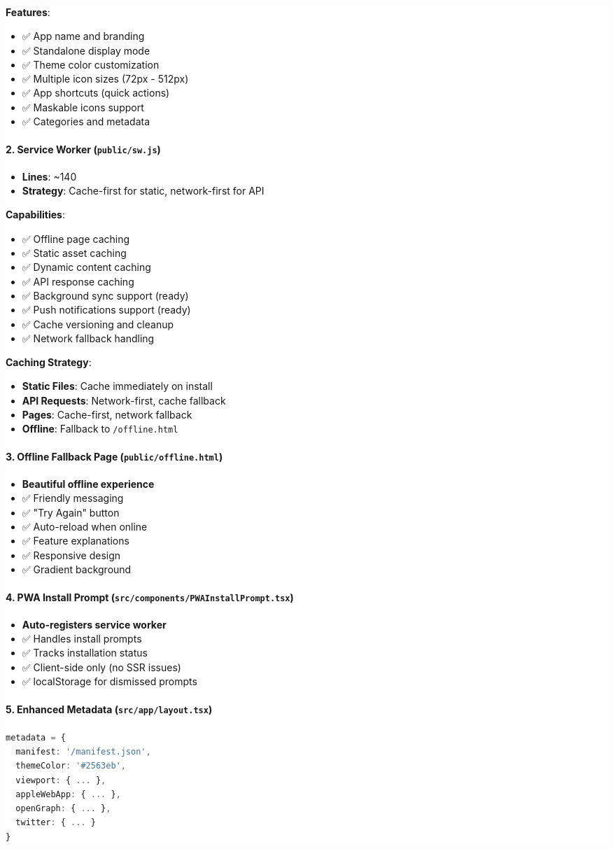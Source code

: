 **Features**:
- ✅ App name and branding
- ✅ Standalone display mode
- ✅ Theme color customization
- ✅ Multiple icon sizes (72px - 512px)
- ✅ App shortcuts (quick actions)
- ✅ Maskable icons support
- ✅ Categories and metadata

#### 2. Service Worker (`public/sw.js`)
- **Lines**: ~140
- **Strategy**: Cache-first for static, network-first for API

**Capabilities**:
- ✅ Offline page caching
- ✅ Static asset caching
- ✅ Dynamic content caching
- ✅ API response caching
- ✅ Background sync support (ready)
- ✅ Push notifications support (ready)
- ✅ Cache versioning and cleanup
- ✅ Network fallback handling

**Caching Strategy**:
- **Static Files**: Cache immediately on install
- **API Requests**: Network-first, cache fallback
- **Pages**: Cache-first, network fallback
- **Offline**: Fallback to `/offline.html`

#### 3. Offline Fallback Page (`public/offline.html`)
- **Beautiful offline experience**
- ✅ Friendly messaging
- ✅ "Try Again" button
- ✅ Auto-reload when online
- ✅ Feature explanations
- ✅ Responsive design
- ✅ Gradient background

#### 4. PWA Install Prompt (`src/components/PWAInstallPrompt.tsx`)
- **Auto-registers service worker**
- ✅ Handles install prompts
- ✅ Tracks installation status
- ✅ Client-side only (no SSR issues)
- ✅ localStorage for dismissed prompts

#### 5. Enhanced Metadata (`src/app/layout.tsx`)
```typescript
metadata = {
  manifest: '/manifest.json',
  themeColor: '#2563eb',
  viewport: { ... },
  appleWebApp: { ... },
  openGraph: { ... },
  twitter: { ... }
}
```
